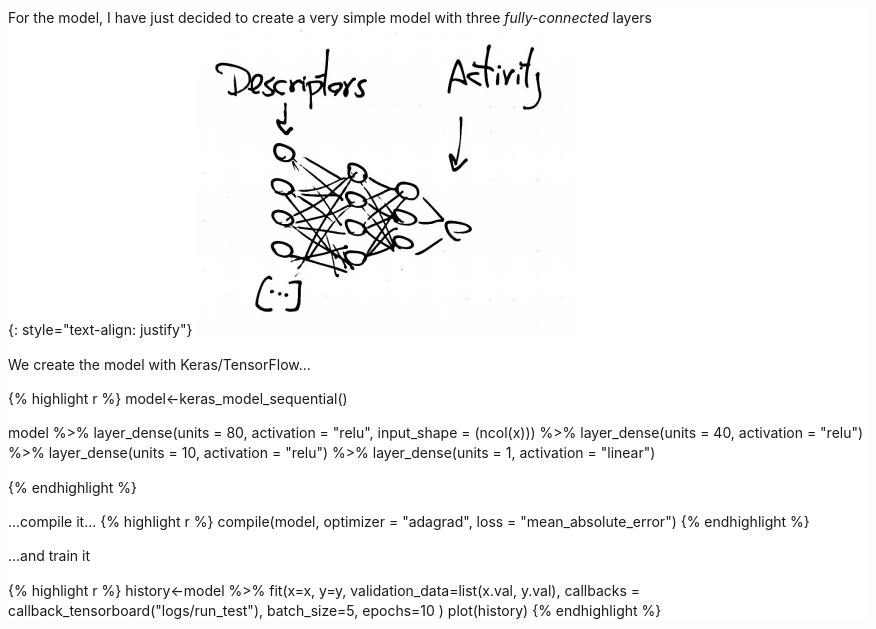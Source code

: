 For the model, I have just decided to create a very simple model with three *fully-connected* layers   
{: style="text-align: justify"}
![fcdrugs](/images/fcdrugs.png)

We create the model with Keras/TensorFlow...

{% highlight r %}
model<-keras_model_sequential()

model %>% layer_dense(units = 80, activation = "relu",  input_shape = (ncol(x))) %>% 
  layer_dense(units = 40, activation = "relu") %>% 
  layer_dense(units = 10, activation = "relu") %>% 
  layer_dense(units = 1, activation = "linear")
  
{% endhighlight %}

...compile it...
{% highlight r %}
compile(model, optimizer = "adagrad", loss = "mean_absolute_error")
{% endhighlight %}

...and train it

{% highlight r %}
history<-model %>% fit(x=x,
                       y=y,
                       validation_data=list(x.val, y.val),
                       callbacks = callback_tensorboard("logs/run_test"),
                       batch_size=5,
                       epochs=10
                        )
plot(history)
{% endhighlight %}
